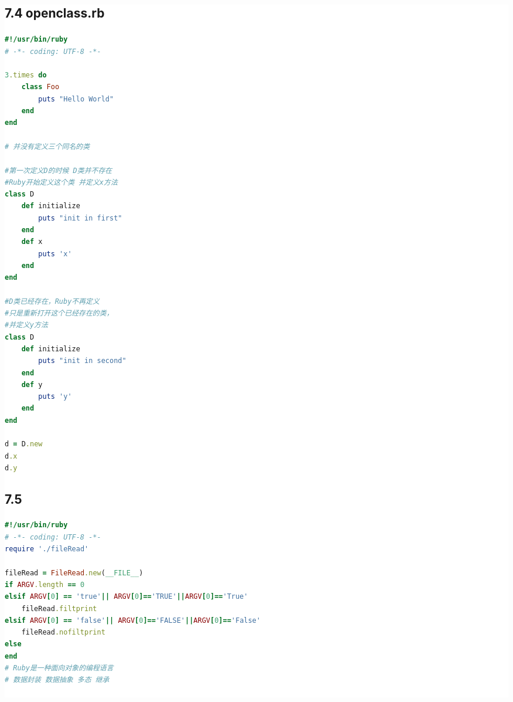 
## 7.4 openclass.rb

```ruby
#!/usr/bin/ruby
# -*- coding: UTF-8 -*-

3.times do
	class Foo
		puts "Hello World"
	end
end

# 并没有定义三个同名的类

#第一次定义D的时候 D类并不存在
#Ruby开始定义这个类 并定义x方法
class D
	def initialize
		puts "init in first"
	end
	def x
		puts 'x'
	end
end

#D类已经存在，Ruby不再定义
#只是重新打开这个已经存在的类，
#并定义y方法
class D
	def initialize
		puts "init in second"
	end
	def y
		puts 'y'
	end
end

d = D.new
d.x
d.y

```


## 7.5 ##
```ruby
#!/usr/bin/ruby
# -*- coding: UTF-8 -*-
require './fileRead'

fileRead = FileRead.new(__FILE__)
if ARGV.length == 0
elsif ARGV[0] == 'true'|| ARGV[0]=='TRUE'||ARGV[0]=='True'
	fileRead.filtprint
elsif ARGV[0] == 'false'|| ARGV[0]=='FALSE'||ARGV[0]=='False'
	fileRead.nofiltprint
else
end
# Ruby是一种面向对象的编程语言 
# 数据封装 数据抽象 多态 继承



```